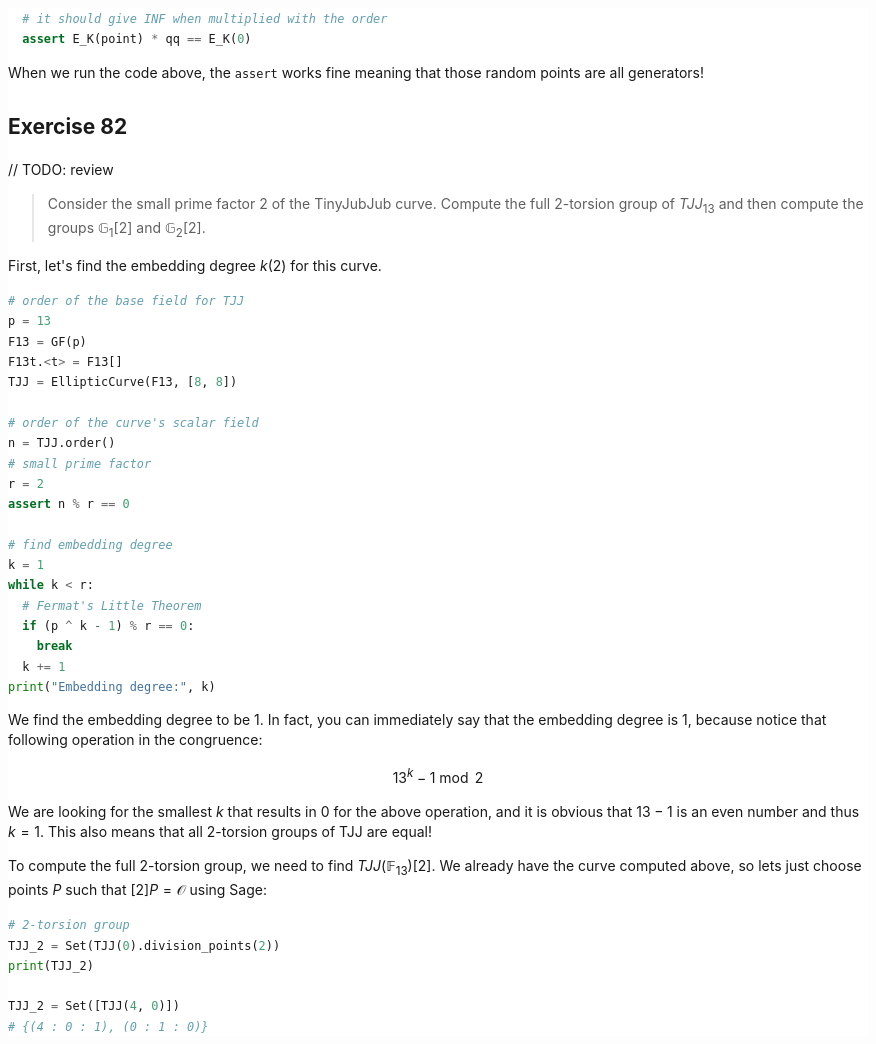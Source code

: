 ```py
  # it should give INF when multiplied with the order
  assert E_K(point) * qq == E_K(0)
```

When we run the code above, the `assert` works fine meaning that those random points are all generators!

## Exercise 82

// TODO: review

> Consider the small prime factor 2 of the TinyJubJub curve. Compute the full 2-torsion group of $TJJ_{13}$ and then compute the groups $\mathbb{G}_1[2]$ and $\mathbb{G}_2[2]$.

First, let's find the embedding degree $k(2)$ for this curve.

```py
# order of the base field for TJJ
p = 13
F13 = GF(p)
F13t.<t> = F13[]
TJJ = EllipticCurve(F13, [8, 8])

# order of the curve's scalar field
n = TJJ.order()
# small prime factor
r = 2
assert n % r == 0

# find embedding degree
k = 1
while k < r:
  # Fermat's Little Theorem
  if (p ^ k - 1) % r == 0:
    break
  k += 1
print("Embedding degree:", k)
```

We find the embedding degree to be 1. In fact, you can immediately say that the embedding degree is 1, because notice that following operation in the congruence:

$$
13^k - 1 \bmod{2}
$$

We are looking for the smallest $k$ that results in 0 for the above operation, and it is obvious that $13-1$ is an even number and thus $k=1$. This also means that all 2-torsion groups of TJJ are equal!

To compute the full 2-torsion group, we need to find $TJJ({\mathbb{F}_{13}})[2]$. We already have the curve computed above, so lets just choose points $P$ such that $[2]P = \mathcal{O}$ using Sage:

```py
# 2-torsion group
TJJ_2 = Set(TJJ(0).division_points(2))
print(TJJ_2)

TJJ_2 = Set([TJJ(4, 0)])
# {(4 : 0 : 1), (0 : 1 : 0)}
```
